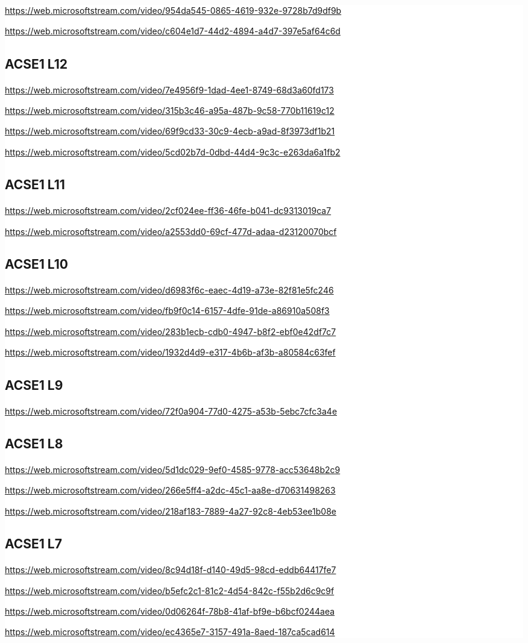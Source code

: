 
https://web.microsoftstream.com/video/954da545-0865-4619-932e-9728b7d9df9b


https://web.microsoftstream.com/video/c604e1d7-44d2-4894-a4d7-397e5af64c6d

## ACSE1 L12
https://web.microsoftstream.com/video/7e4956f9-1dad-4ee1-8749-68d3a60fd173


https://web.microsoftstream.com/video/315b3c46-a95a-487b-9c58-770b11619c12


https://web.microsoftstream.com/video/69f9cd33-30c9-4ecb-a9ad-8f3973df1b21


https://web.microsoftstream.com/video/5cd02b7d-0dbd-44d4-9c3c-e263da6a1fb2

## ACSE1 L11
https://web.microsoftstream.com/video/2cf024ee-ff36-46fe-b041-dc9313019ca7


https://web.microsoftstream.com/video/a2553dd0-69cf-477d-adaa-d23120070bcf

## ACSE1 L10
https://web.microsoftstream.com/video/d6983f6c-eaec-4d19-a73e-82f81e5fc246


https://web.microsoftstream.com/video/fb9f0c14-6157-4dfe-91de-a86910a508f3


https://web.microsoftstream.com/video/283b1ecb-cdb0-4947-b8f2-ebf0e42df7c7


https://web.microsoftstream.com/video/1932d4d9-e317-4b6b-af3b-a80584c63fef

## ACSE1 L9
https://web.microsoftstream.com/video/72f0a904-77d0-4275-a53b-5ebc7cfc3a4e

## ACSE1 L8
https://web.microsoftstream.com/video/5d1dc029-9ef0-4585-9778-acc53648b2c9


https://web.microsoftstream.com/video/266e5ff4-a2dc-45c1-aa8e-d70631498263


https://web.microsoftstream.com/video/218af183-7889-4a27-92c8-4eb53ee1b08e

## ACSE1 L7
https://web.microsoftstream.com/video/8c94d18f-d140-49d5-98cd-eddb64417fe7


https://web.microsoftstream.com/video/b5efc2c1-81c2-4d54-842c-f55b2d6c9c9f


https://web.microsoftstream.com/video/0d06264f-78b8-41af-bf9e-b6bcf0244aea


https://web.microsoftstream.com/video/ec4365e7-3157-491a-8aed-187ca5cad614
